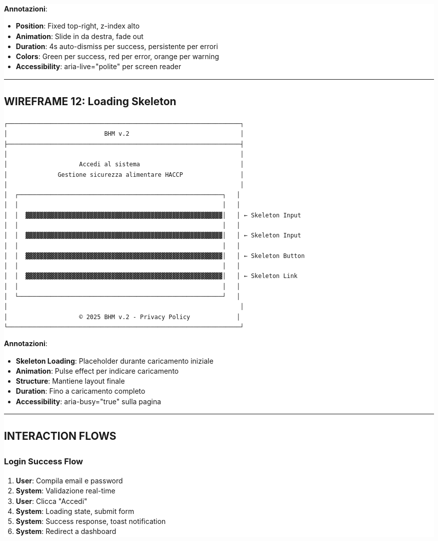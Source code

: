 ```
```

**Annotazioni**:
- **Position**: Fixed top-right, z-index alto
- **Animation**: Slide in da destra, fade out
- **Duration**: 4s auto-dismiss per success, persistente per errori
- **Colors**: Green per success, red per error, orange per warning
- **Accessibility**: aria-live="polite" per screen reader

---

## WIREFRAME 12: Loading Skeleton

```
┌─────────────────────────────────────────────────────────────────┐
│                           BHM v.2                               │
├─────────────────────────────────────────────────────────────────┤
│                                                                 │
│                    Accedi al sistema                            │
│              Gestione sicurezza alimentare HACCP                │
│                                                                 │
│  ┌─────────────────────────────────────────────────────────┐   │
│  │                                                         │   │
│  │  ▓▓▓▓▓▓▓▓▓▓▓▓▓▓▓▓▓▓▓▓▓▓▓▓▓▓▓▓▓▓▓▓▓▓▓▓▓▓▓▓▓▓▓▓▓▓▓▓▓▓▓▓▓▓▓│   │ ← Skeleton Input
│  │                                                         │   │
│  │  ▓▓▓▓▓▓▓▓▓▓▓▓▓▓▓▓▓▓▓▓▓▓▓▓▓▓▓▓▓▓▓▓▓▓▓▓▓▓▓▓▓▓▓▓▓▓▓▓▓▓▓▓▓▓▓│   │ ← Skeleton Input
│  │                                                         │   │
│  │  ▓▓▓▓▓▓▓▓▓▓▓▓▓▓▓▓▓▓▓▓▓▓▓▓▓▓▓▓▓▓▓▓▓▓▓▓▓▓▓▓▓▓▓▓▓▓▓▓▓▓▓▓▓▓▓│   │ ← Skeleton Button
│  │                                                         │   │
│  │  ▓▓▓▓▓▓▓▓▓▓▓▓▓▓▓▓▓▓▓▓▓▓▓▓▓▓▓▓▓▓▓▓▓▓▓▓▓▓▓▓▓▓▓▓▓▓▓▓▓▓▓▓▓▓▓│   │ ← Skeleton Link
│  │                                                         │   │
│  └─────────────────────────────────────────────────────────┘   │
│                                                                 │
│                    © 2025 BHM v.2 - Privacy Policy             │
└─────────────────────────────────────────────────────────────────┘
```

**Annotazioni**:
- **Skeleton Loading**: Placeholder durante caricamento iniziale
- **Animation**: Pulse effect per indicare caricamento
- **Structure**: Mantiene layout finale
- **Duration**: Fino a caricamento completo
- **Accessibility**: aria-busy="true" sulla pagina

---

## INTERACTION FLOWS

### Login Success Flow
1. **User**: Compila email e password
2. **System**: Validazione real-time
3. **User**: Clicca "Accedi"
4. **System**: Loading state, submit form
5. **System**: Success response, toast notification
6. **System**: Redirect a dashboard
